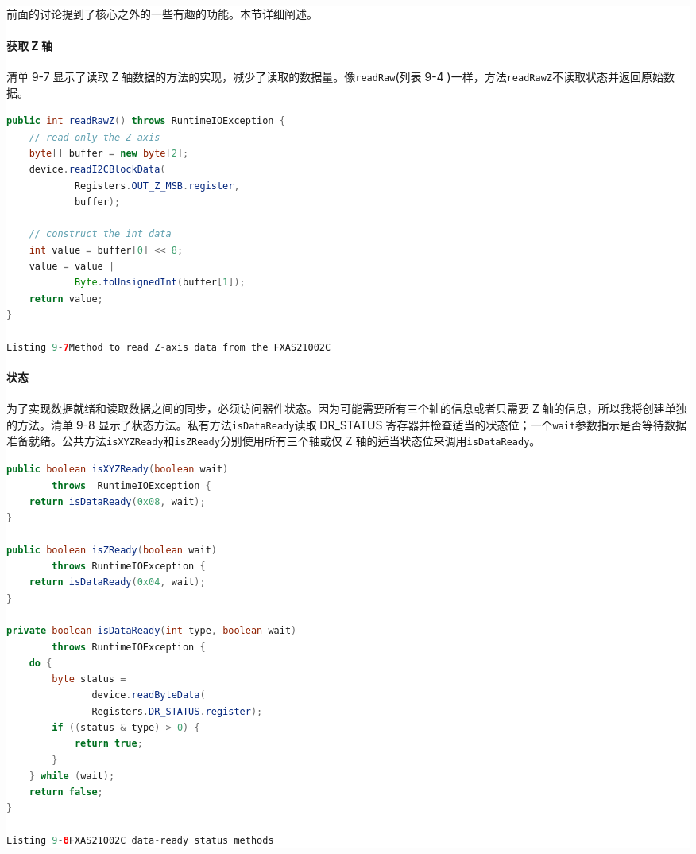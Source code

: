 前面的讨论提到了核心之外的一些有趣的功能。本节详细阐述。

#### 获取 Z 轴

清单 9-7 显示了读取 Z 轴数据的方法的实现，减少了读取的数据量。像`readRaw`(列表 9-4 )一样，方法`readRawZ`不读取状态并返回原始数据。

```java
public int readRawZ() throws RuntimeIOException {
    // read only the Z axis
    byte[] buffer = new byte[2];
    device.readI2CBlockData(
            Registers.OUT_Z_MSB.register,
            buffer);

    // construct the int data
    int value = buffer[0] << 8;
    value = value |
            Byte.toUnsignedInt(buffer[1]);
    return value;
}

Listing 9-7Method to read Z-axis data from the FXAS21002C

```

#### 状态

为了实现数据就绪和读取数据之间的同步，必须访问器件状态。因为可能需要所有三个轴的信息或者只需要 Z 轴的信息，所以我将创建单独的方法。清单 9-8 显示了状态方法。私有方法`isDataReady`读取 DR_STATUS 寄存器并检查适当的状态位；一个`wait`参数指示是否等待数据准备就绪。公共方法`isXYZReady`和`isZReady`分别使用所有三个轴或仅 Z 轴的适当状态位来调用`isDataReady`。

```java
public boolean isXYZReady(boolean wait)
        throws  RuntimeIOException {
    return isDataReady(0x08, wait);
}

public boolean isZReady(boolean wait)
        throws RuntimeIOException {
    return isDataReady(0x04, wait);
}

private boolean isDataReady(int type, boolean wait)
        throws RuntimeIOException {
    do {
        byte status =
               device.readByteData(
               Registers.DR_STATUS.register);
        if ((status & type) > 0) {
            return true;
        }
    } while (wait);
    return false;
}

Listing 9-8FXAS21002C data-ready status methods

```
